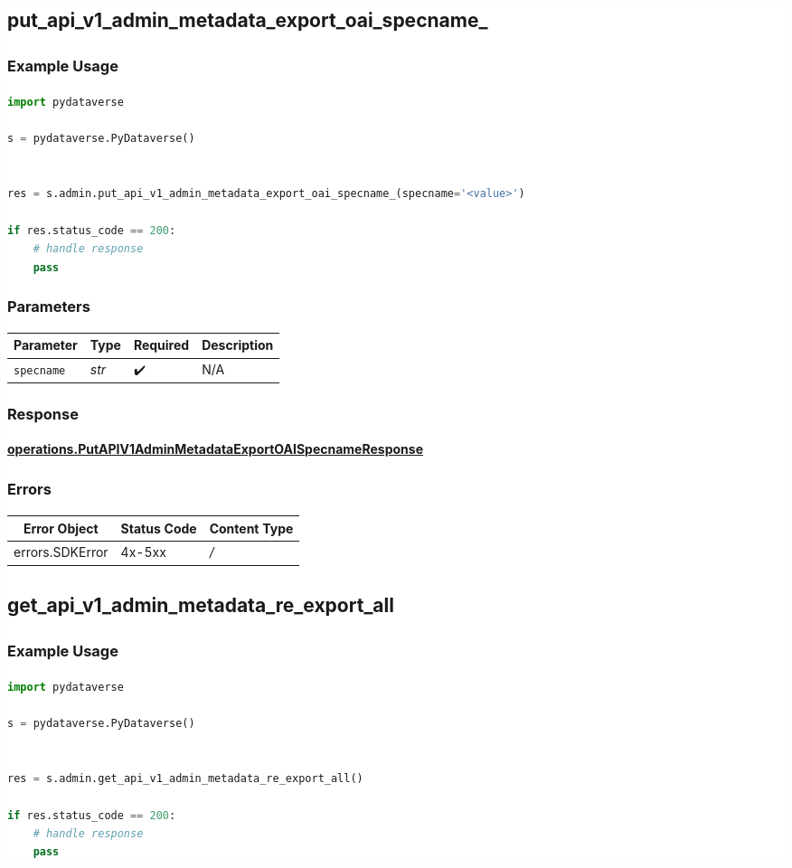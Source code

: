 ## put_api_v1_admin_metadata_export_oai_specname_

### Example Usage

```python
import pydataverse

s = pydataverse.PyDataverse()


res = s.admin.put_api_v1_admin_metadata_export_oai_specname_(specname='<value>')

if res.status_code == 200:
    # handle response
    pass
```

### Parameters

| Parameter          | Type               | Required           | Description        |
| ------------------ | ------------------ | ------------------ | ------------------ |
| `specname`         | *str*              | :heavy_check_mark: | N/A                |


### Response

**[operations.PutAPIV1AdminMetadataExportOAISpecnameResponse](../../models/operations/putapiv1adminmetadataexportoaispecnameresponse.md)**
### Errors

| Error Object    | Status Code     | Content Type    |
| --------------- | --------------- | --------------- |
| errors.SDKError | 4x-5xx          | */*             |

## get_api_v1_admin_metadata_re_export_all

### Example Usage

```python
import pydataverse

s = pydataverse.PyDataverse()


res = s.admin.get_api_v1_admin_metadata_re_export_all()

if res.status_code == 200:
    # handle response
    pass
```
